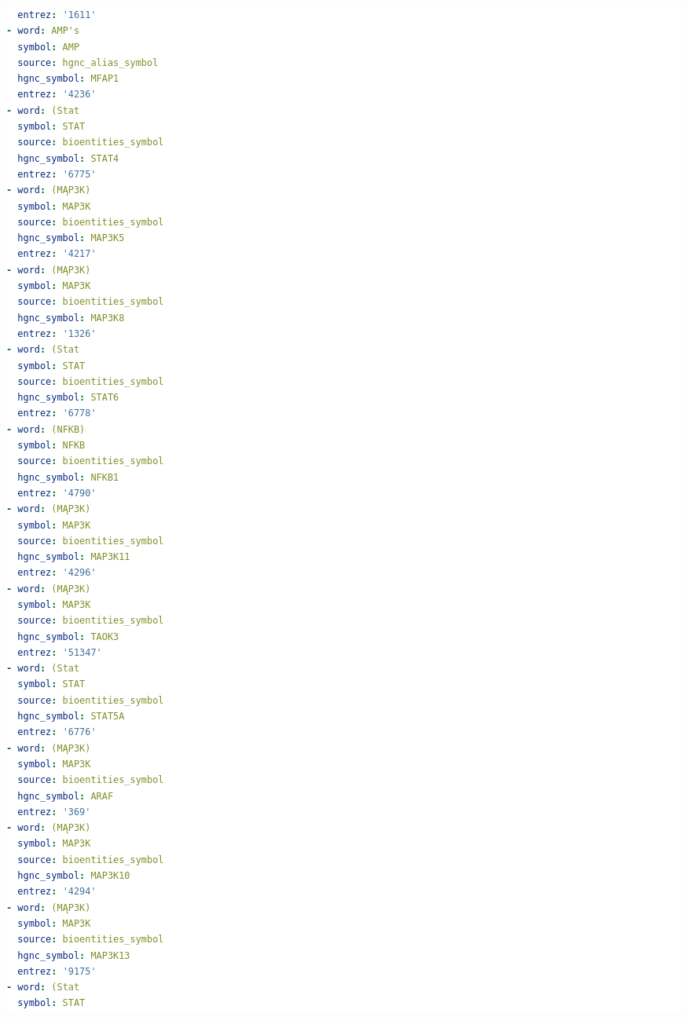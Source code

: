 ```yaml
  entrez: '1611'
- word: AMP's
  symbol: AMP
  source: hgnc_alias_symbol
  hgnc_symbol: MFAP1
  entrez: '4236'
- word: (Stat
  symbol: STAT
  source: bioentities_symbol
  hgnc_symbol: STAT4
  entrez: '6775'
- word: (MĄP3K)
  symbol: MAP3K
  source: bioentities_symbol
  hgnc_symbol: MAP3K5
  entrez: '4217'
- word: (MĄP3K)
  symbol: MAP3K
  source: bioentities_symbol
  hgnc_symbol: MAP3K8
  entrez: '1326'
- word: (Stat
  symbol: STAT
  source: bioentities_symbol
  hgnc_symbol: STAT6
  entrez: '6778'
- word: (NFKB)
  symbol: NFKB
  source: bioentities_symbol
  hgnc_symbol: NFKB1
  entrez: '4790'
- word: (MĄP3K)
  symbol: MAP3K
  source: bioentities_symbol
  hgnc_symbol: MAP3K11
  entrez: '4296'
- word: (MĄP3K)
  symbol: MAP3K
  source: bioentities_symbol
  hgnc_symbol: TAOK3
  entrez: '51347'
- word: (Stat
  symbol: STAT
  source: bioentities_symbol
  hgnc_symbol: STAT5A
  entrez: '6776'
- word: (MĄP3K)
  symbol: MAP3K
  source: bioentities_symbol
  hgnc_symbol: ARAF
  entrez: '369'
- word: (MĄP3K)
  symbol: MAP3K
  source: bioentities_symbol
  hgnc_symbol: MAP3K10
  entrez: '4294'
- word: (MĄP3K)
  symbol: MAP3K
  source: bioentities_symbol
  hgnc_symbol: MAP3K13
  entrez: '9175'
- word: (Stat
  symbol: STAT
```